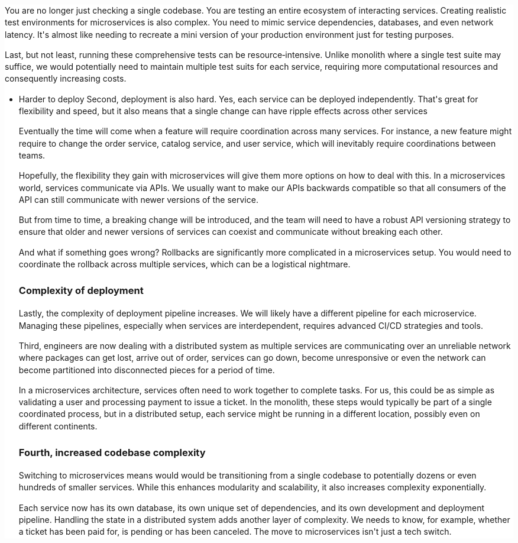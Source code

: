 You are no longer just checking a single codebase. You are testing an entire ecosystem of interacting services. Creating realistic test environments for microservices is also complex. You need to mimic service dependencies, databases, and even network latency. It's almost like needing to recreate a mini version of your production environment just for testing purposes.

Last, but not least, running these comprehensive tests can be resource‑intensive. Unlike monolith where a single test suite may suffice, we would potentially need to maintain multiple test suits for each service, requiring more computational resources and consequently increasing costs.

- Harder to deploy
  Second, deployment is also hard. Yes, each service can be deployed independently. That's great for flexibility and speed, but it also means that a single change can have ripple effects across other services

  Eventually the time will come when a feature will require coordination across many services. For instance, a new feature might require to change the order service, catalog service, and user service, which will inevitably require coordinations between teams.

  Hopefully, the flexibility they gain with microservices will give them more options on how to deal with this. In a microservices world, services communicate via APIs. We usually want to make our APIs backwards compatible so that all consumers of the API can still communicate with newer versions of the service.

  But from time to time, a breaking change will be introduced, and the team will need to have a robust API versioning strategy to ensure that older and newer versions of services can coexist and communicate without breaking each other.

  And what if something goes wrong? Rollbacks are significantly more complicated in a microservices setup. You would need to coordinate the rollback across multiple services, which can be a logistical nightmare.

  ### Complexity of deployment

  Lastly, the complexity of deployment pipeline increases. We will likely have a different pipeline for each microservice. Managing these pipelines, especially when services are interdependent, requires advanced CI/CD strategies and tools.

  Third, engineers are now dealing with a distributed system as multiple services are communicating over an unreliable network where packages can get lost, arrive out of order, services can go down, become unresponsive or even the network can become partitioned into disconnected pieces for a period of time.

  In a microservices architecture, services often need to work together to complete tasks. For us, this could be as simple as validating a user and processing payment to issue a ticket.
  In the monolith, these steps would typically be part of a single coordinated process, but in a distributed setup, each service might be running in a different location, possibly even on different continents.

  ### Fourth, increased codebase complexity

  Switching to microservices means would would be transitioning from a single codebase to potentially dozens or even hundreds of smaller services. While this enhances modularity and scalability, it also increases complexity exponentially.

  Each service now has its own database, its own unique set of dependencies, and its own development and deployment pipeline.
  Handling the state in a distributed system adds another layer of complexity.
  We needs to know, for example, whether a ticket has been paid for, is pending or has been canceled. The move to microservices isn't just a tech switch.
